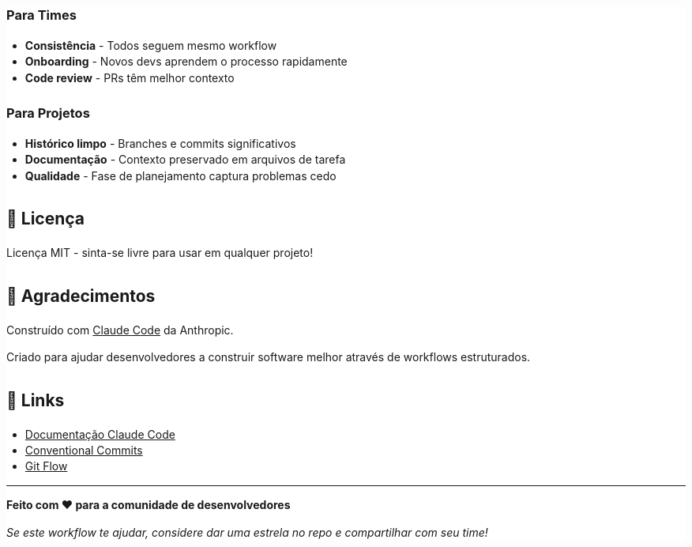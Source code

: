 ### Para Times
- **Consistência** - Todos seguem mesmo workflow
- **Onboarding** - Novos devs aprendem o processo rapidamente
- **Code review** - PRs têm melhor contexto

### Para Projetos
- **Histórico limpo** - Branches e commits significativos
- **Documentação** - Contexto preservado em arquivos de tarefa
- **Qualidade** - Fase de planejamento captura problemas cedo

## 📄 Licença

Licença MIT - sinta-se livre para usar em qualquer projeto!

## 🙏 Agradecimentos

Construído com [Claude Code](https://claude.com/claude-code) da Anthropic.

Criado para ajudar desenvolvedores a construir software melhor através de workflows estruturados.

## 🔗 Links

- [Documentação Claude Code](https://docs.claude.com/pt/docs/claude-code)
- [Conventional Commits](https://www.conventionalcommits.org/)
- [Git Flow](https://nvie.com/posts/a-successful-git-branching-model/)

---

**Feito com ❤️ para a comunidade de desenvolvedores**

*Se este workflow te ajudar, considere dar uma estrela no repo e compartilhar com seu time!*
